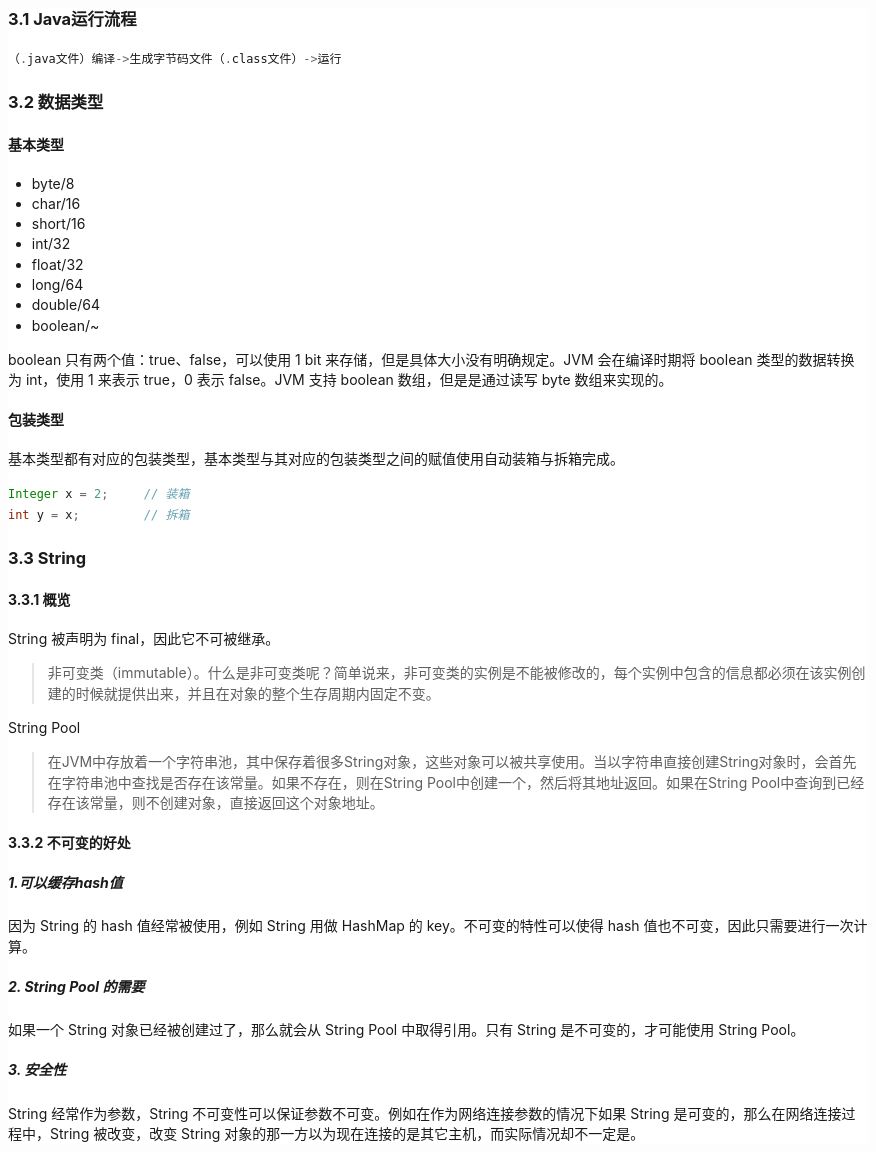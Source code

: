 ### 3.1 Java运行流程

```go
（.java文件）编译->生成字节码文件（.class文件）->运行
```

### 3.2 数据类型

#### 基本类型

- byte/8
- char/16
- short/16
- int/32
- float/32
- long/64
- double/64
- boolean/~

boolean 只有两个值：true、false，可以使用 1 bit 来存储，但是具体大小没有明确规定。JVM 会在编译时期将 boolean 类型的数据转换为 int，使用 1 来表示 true，0 表示 false。JVM 支持 boolean 数组，但是是通过读写 byte 数组来实现的。

#### 包装类型

基本类型都有对应的包装类型，基本类型与其对应的包装类型之间的赋值使用自动装箱与拆箱完成。

```java
Integer x = 2;     // 装箱
int y = x;         // 拆箱
```

### 3.3 String

#### 3.3.1 概览

String 被声明为 final，因此它不可被继承。

> 非可变类（immutable）。什么是非可变类呢？简单说来，非可变类的实例是不能被修改的，每个实例中包含的信息都必须在该实例创建的时候就提供出来，并且在对象的整个生存周期内固定不变。

String Pool

> 在JVM中存放着一个字符串池，其中保存着很多String对象，这些对象可以被共享使用。当以字符串直接创建String对象时，会首先在字符串池中查找是否存在该常量。如果不存在，则在String Pool中创建一个，然后将其地址返回。如果在String Pool中查询到已经存在该常量，则不创建对象，直接返回这个对象地址。

#### 3.3.2 不可变的好处

##### 1.可以缓存hash值

因为 String 的 hash 值经常被使用，例如 String 用做 HashMap 的 key。不可变的特性可以使得 hash 值也不可变，因此只需要进行一次计算。

##### 2. String Pool 的需要

如果一个 String 对象已经被创建过了，那么就会从 String Pool 中取得引用。只有 String 是不可变的，才可能使用 String Pool。

##### 3. 安全性

String 经常作为参数，String 不可变性可以保证参数不可变。例如在作为网络连接参数的情况下如果 String 是可变的，那么在网络连接过程中，String 被改变，改变 String 对象的那一方以为现在连接的是其它主机，而实际情况却不一定是。
